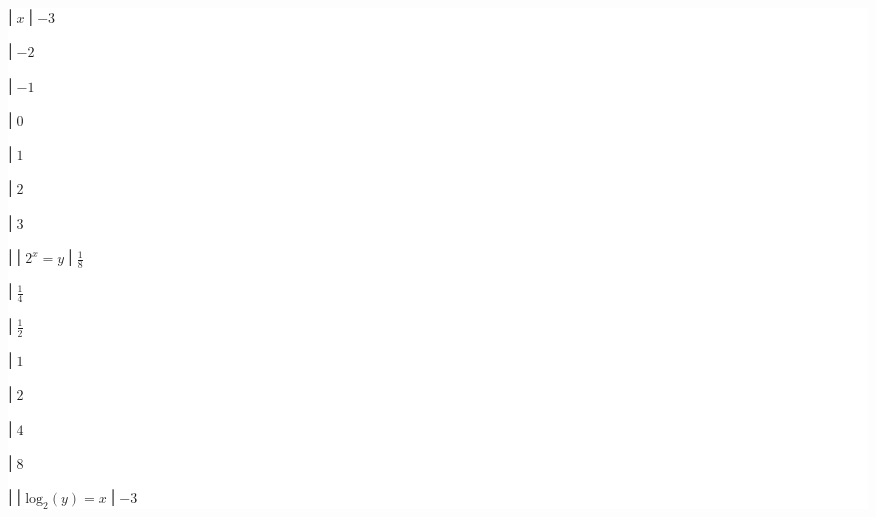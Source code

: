 | <strong><math xmlns="http://www.w3.org/1998/Math/MathML">
<mi>x</mi>
</math></strong> | <math xmlns="http://www.w3.org/1998/Math/MathML"> <mrow> <mo>−</mo><mn>3</mn> </mrow> </math>

 | <math xmlns="http://www.w3.org/1998/Math/MathML"> <mrow> <mo>−</mo><mn>2</mn> </mrow> </math>

 | <math xmlns="http://www.w3.org/1998/Math/MathML"> <mrow> <mo>−</mo><mn>1</mn> </mrow> </math>

 | <math xmlns="http://www.w3.org/1998/Math/MathML"> <mn>0</mn> </math>

 | <math xmlns="http://www.w3.org/1998/Math/MathML"> <mn>1</mn> </math>

 | <math xmlns="http://www.w3.org/1998/Math/MathML"> <mn>2</mn> </math>

 | <math xmlns="http://www.w3.org/1998/Math/MathML"> <mn>3</mn> </math>

 |
| <strong><math xmlns="http://www.w3.org/1998/Math/MathML">
<mrow>
<msup>
<mn>2</mn>
<mi>x</mi>
</msup>
<mo>=</mo><mi>y</mi>
</mrow>
</math></strong> | <math xmlns="http://www.w3.org/1998/Math/MathML"> <mrow> <mfrac> <mn>1</mn> <mn>8</mn> </mfrac> </mrow> </math>

 | <math xmlns="http://www.w3.org/1998/Math/MathML"> <mrow> <mfrac> <mn>1</mn> <mn>4</mn> </mfrac> </mrow> </math>

 | <math xmlns="http://www.w3.org/1998/Math/MathML"> <mrow> <mfrac> <mn>1</mn> <mn>2</mn> </mfrac> </mrow> </math>

 | <math xmlns="http://www.w3.org/1998/Math/MathML"> <mn>1</mn> </math>

 | <math xmlns="http://www.w3.org/1998/Math/MathML"> <mn>2</mn> </math>

 | <math xmlns="http://www.w3.org/1998/Math/MathML"> <mn>4</mn> </math>

 | <math xmlns="http://www.w3.org/1998/Math/MathML"> <mn>8</mn> </math>

 |
| <strong><math xmlns="http://www.w3.org/1998/Math/MathML">
<mrow>
<msub>
<mrow>
<mi>log</mi>
</mrow>
<mn>2</mn>
</msub>
<mrow><mo>(</mo>
<mi>y</mi>
<mo>)</mo></mrow><mo>=</mo><mi>x</mi>
</mrow>
</math></strong> | <math xmlns="http://www.w3.org/1998/Math/MathML"> <mrow> <mo>−</mo><mn>3</mn> </mrow> </math>
